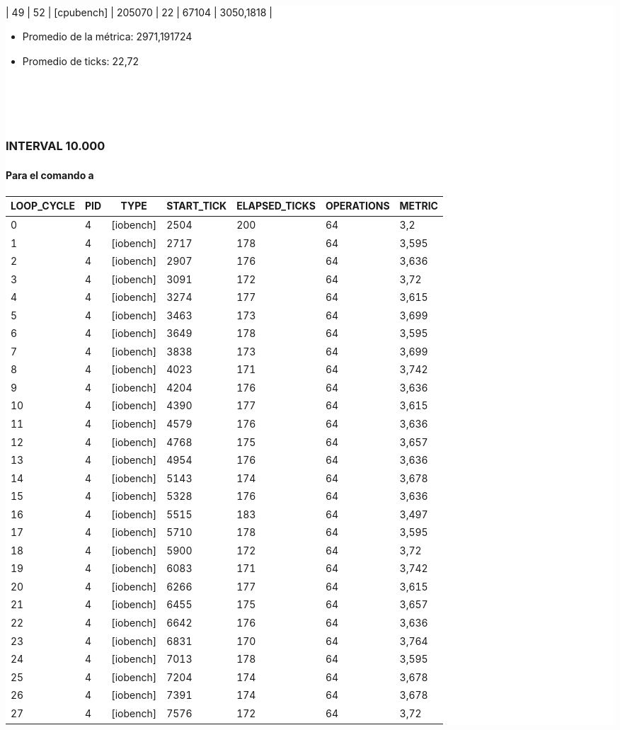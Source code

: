 | 49         | 52  | [cpubench] | 205070     | 22            | 67104      | 3050,1818 |

* Promedio de la métrica: 2971,191724

* Promedio de ticks: 22,72

<br/>
<br/>
<br/>

### INTERVAL 10.000

#### Para el comando a

| LOOP_CYCLE | PID | TYPE      | START_TICK | ELAPSED_TICKS | OPERATIONS | METRIC |
|------------|-----|-----------|------------|---------------|------------|--------|
| 0          | 4   | [iobench] | 2504       | 200           | 64         | 3,2    |
| 1          | 4   | [iobench] | 2717       | 178           | 64         | 3,595  |
| 2          | 4   | [iobench] | 2907       | 176           | 64         | 3,636  |
| 3          | 4   | [iobench] | 3091       | 172           | 64         | 3,72   |
| 4          | 4   | [iobench] | 3274       | 177           | 64         | 3,615  |
| 5          | 4   | [iobench] | 3463       | 173           | 64         | 3,699  |
| 6          | 4   | [iobench] | 3649       | 178           | 64         | 3,595  |
| 7          | 4   | [iobench] | 3838       | 173           | 64         | 3,699  |
| 8          | 4   | [iobench] | 4023       | 171           | 64         | 3,742  |
| 9          | 4   | [iobench] | 4204       | 176           | 64         | 3,636  |
| 10         | 4   | [iobench] | 4390       | 177           | 64         | 3,615  |
| 11         | 4   | [iobench] | 4579       | 176           | 64         | 3,636  |
| 12         | 4   | [iobench] | 4768       | 175           | 64         | 3,657  |
| 13         | 4   | [iobench] | 4954       | 176           | 64         | 3,636  |
| 14         | 4   | [iobench] | 5143       | 174           | 64         | 3,678  |
| 15         | 4   | [iobench] | 5328       | 176           | 64         | 3,636  |
| 16         | 4   | [iobench] | 5515       | 183           | 64         | 3,497  |
| 17         | 4   | [iobench] | 5710       | 178           | 64         | 3,595  |
| 18         | 4   | [iobench] | 5900       | 172           | 64         | 3,72   |
| 19         | 4   | [iobench] | 6083       | 171           | 64         | 3,742  |
| 20         | 4   | [iobench] | 6266       | 177           | 64         | 3,615  |
| 21         | 4   | [iobench] | 6455       | 175           | 64         | 3,657  |
| 22         | 4   | [iobench] | 6642       | 176           | 64         | 3,636  |
| 23         | 4   | [iobench] | 6831       | 170           | 64         | 3,764  |
| 24         | 4   | [iobench] | 7013       | 178           | 64         | 3,595  |
| 25         | 4   | [iobench] | 7204       | 174           | 64         | 3,678  |
| 26         | 4   | [iobench] | 7391       | 174           | 64         | 3,678  |
| 27         | 4   | [iobench] | 7576       | 172           | 64         | 3,72   |